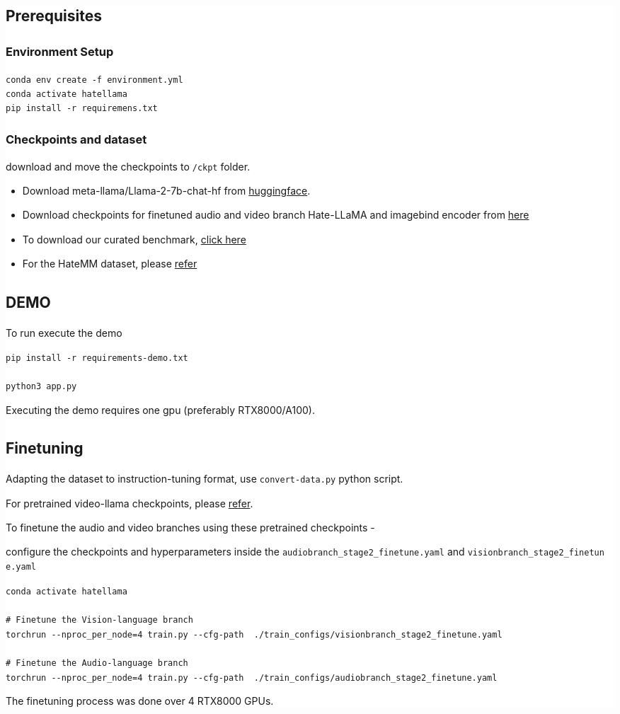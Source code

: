 ## Prerequisites
### Environment Setup
```
conda env create -f environment.yml
conda activate hatellama
pip install -r requiremens.txt
```

### Checkpoints and dataset
download and move the checkpoints to ```/ckpt``` folder.

* Download meta-llama/Llama-2-7b-chat-hf from [huggingface](https://huggingface.co/meta-llama/Llama-2-7b-chat-hf).

* Download checkpoints for finetuned audio and video branch Hate-LLaMA and imagebind encoder from [here](https://huggingface.co/spaces/AnishaBhatnagar/LLVM_trial/tree/main/ckpt)

* To download our curated benchmark, [click here](https://drive.google.com/drive/folders/1IyytGuOQ33-VmJMaO3tdwfb5acumGiCC)

* For the HateMM dataset, please [refer](https://github.com/hate-alert/HateMM/tree/main)

## DEMO
To run execute the demo 
```
pip install -r requirements-demo.txt

python3 app.py
```
Executing the demo requires one gpu (preferably RTX8000/A100).

## Finetuning
Adapting the dataset to instruction-tuning format, use ```convert-data.py``` python script.

For pretrained video-llama checkpoints, please [refer](https://huggingface.co/DAMO-NLP-SG/Video-LLaMA-2-7B-Pretrained/tree/main).

To finetune the audio and video branches using these pretrained checkpoints - 

configure the checkpoints and hyperparameters inside the ```audiobranch_stage2_finetune.yaml``` and ```visionbranch_stage2_finetune.yaml```

```
conda activate hatellama

# Finetune the Vision-language branch
torchrun --nproc_per_node=4 train.py --cfg-path  ./train_configs/visionbranch_stage2_finetune.yaml

# Finetune the Audio-language branch
torchrun --nproc_per_node=4 train.py --cfg-path  ./train_configs/audiobranch_stage2_finetune.yaml
```

The finetuning process was done over 4 RTX8000 GPUs.
